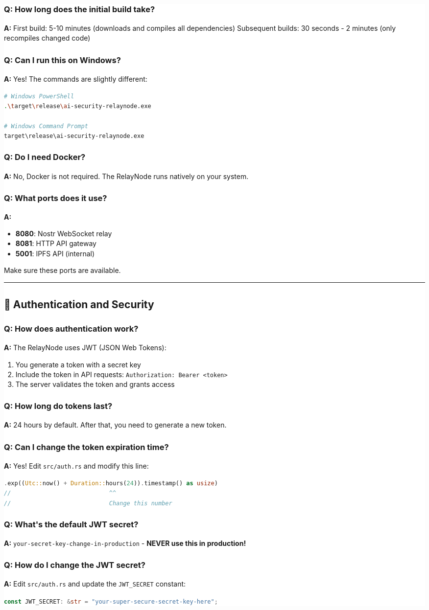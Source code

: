 ### Q: How long does the initial build take?
**A:** First build: 5-10 minutes (downloads and compiles all dependencies)
Subsequent builds: 30 seconds - 2 minutes (only recompiles changed code)

### Q: Can I run this on Windows?
**A:** Yes! The commands are slightly different:
```bash
# Windows PowerShell
.\target\release\ai-security-relaynode.exe

# Windows Command Prompt
target\release\ai-security-relaynode.exe
```

### Q: Do I need Docker?
**A:** No, Docker is not required. The RelayNode runs natively on your system.

### Q: What ports does it use?
**A:** 
- **8080**: Nostr WebSocket relay
- **8081**: HTTP API gateway
- **5001**: IPFS API (internal)

Make sure these ports are available.

---

## 🔐 Authentication and Security

### Q: How does authentication work?
**A:** The RelayNode uses JWT (JSON Web Tokens):
1. You generate a token with a secret key
2. Include the token in API requests: `Authorization: Bearer <token>`
3. The server validates the token and grants access

### Q: How long do tokens last?
**A:** 24 hours by default. After that, you need to generate a new token.

### Q: Can I change the token expiration time?
**A:** Yes! Edit `src/auth.rs` and modify this line:
```rust
.exp((Utc::now() + Duration::hours(24)).timestamp() as usize)
//                            ^^
//                            Change this number
```

### Q: What's the default JWT secret?
**A:** `your-secret-key-change-in-production` - **NEVER use this in production!**

### Q: How do I change the JWT secret?
**A:** Edit `src/auth.rs` and update the `JWT_SECRET` constant:
```rust
const JWT_SECRET: &str = "your-super-secure-secret-key-here";
```
